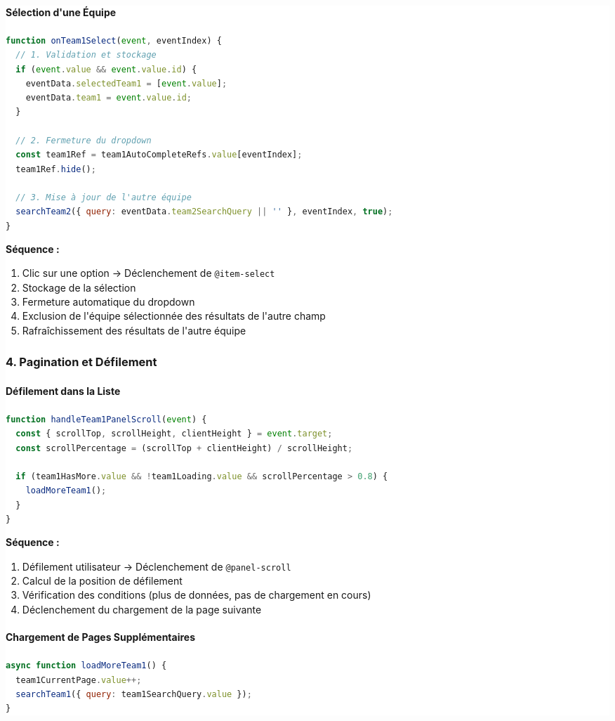#### Sélection d'une Équipe
```javascript
function onTeam1Select(event, eventIndex) {
  // 1. Validation et stockage
  if (event.value && event.value.id) {
    eventData.selectedTeam1 = [event.value];
    eventData.team1 = event.value.id;
  }
  
  // 2. Fermeture du dropdown
  const team1Ref = team1AutoCompleteRefs.value[eventIndex];
  team1Ref.hide();
  
  // 3. Mise à jour de l'autre équipe
  searchTeam2({ query: eventData.team2SearchQuery || '' }, eventIndex, true);
}
```

**Séquence :**
1. Clic sur une option → Déclenchement de `@item-select`
2. Stockage de la sélection
3. Fermeture automatique du dropdown
4. Exclusion de l'équipe sélectionnée des résultats de l'autre champ
5. Rafraîchissement des résultats de l'autre équipe

### 4. Pagination et Défilement

#### Défilement dans la Liste
```javascript
function handleTeam1PanelScroll(event) {
  const { scrollTop, scrollHeight, clientHeight } = event.target;
  const scrollPercentage = (scrollTop + clientHeight) / scrollHeight;
  
  if (team1HasMore.value && !team1Loading.value && scrollPercentage > 0.8) {
    loadMoreTeam1();
  }
}
```

**Séquence :**
1. Défilement utilisateur → Déclenchement de `@panel-scroll`
2. Calcul de la position de défilement
3. Vérification des conditions (plus de données, pas de chargement en cours)
4. Déclenchement du chargement de la page suivante

#### Chargement de Pages Supplémentaires
```javascript
async function loadMoreTeam1() {
  team1CurrentPage.value++;
  searchTeam1({ query: team1SearchQuery.value });
}
```
